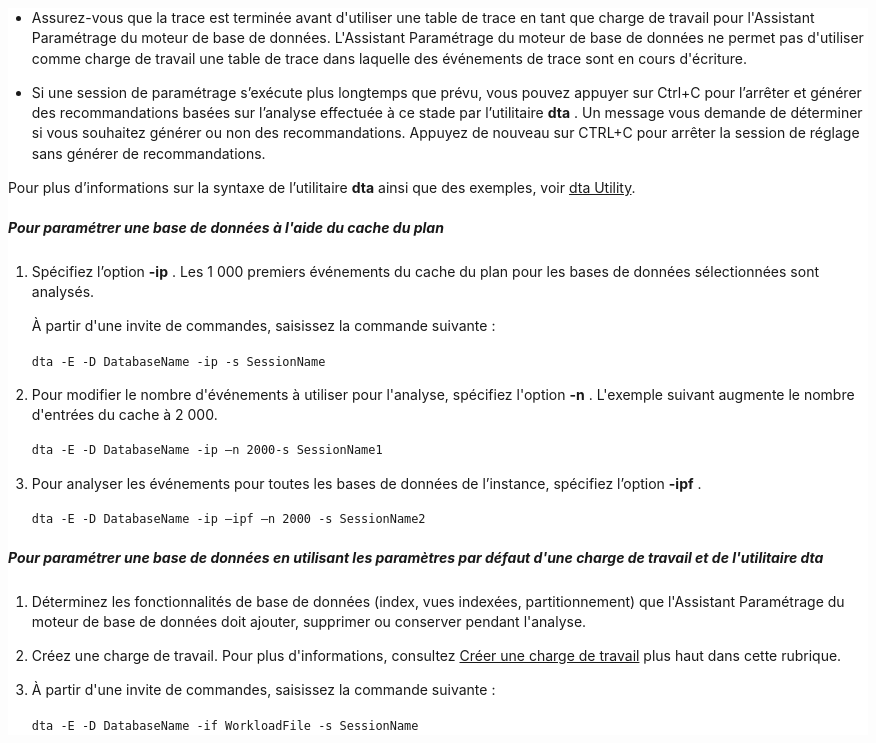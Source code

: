 -   Assurez-vous que la trace est terminée avant d'utiliser une table de trace en tant que charge de travail pour l'Assistant Paramétrage du moteur de base de données. L'Assistant Paramétrage du moteur de base de données ne permet pas d'utiliser comme charge de travail une table de trace dans laquelle des événements de trace sont en cours d'écriture.  
  
-   Si une session de paramétrage s’exécute plus longtemps que prévu, vous pouvez appuyer sur Ctrl+C pour l’arrêter et générer des recommandations basées sur l’analyse effectuée à ce stade par l’utilitaire **dta** . Un message vous demande de déterminer si vous souhaitez générer ou non des recommandations. Appuyez de nouveau sur CTRL+C pour arrêter la session de réglage sans générer de recommandations.  
  
 Pour plus d’informations sur la syntaxe de l’utilitaire **dta** ainsi que des exemples, voir [dta Utility](../../tools/dta/dta-utility.md).  
  
##### <a name="to-tune-a-database-by-using-the-plan-cache"></a>Pour paramétrer une base de données à l'aide du cache du plan  
  
1.  Spécifiez l’option **-ip** . Les 1 000 premiers événements du cache du plan pour les bases de données sélectionnées sont analysés.  
  
     À partir d'une invite de commandes, saisissez la commande suivante :  
  
    ```  
    dta -E -D DatabaseName -ip -s SessionName  
    ```  
  
2.  Pour modifier le nombre d'événements à utiliser pour l'analyse, spécifiez l'option **-n** . L'exemple suivant augmente le nombre d'entrées du cache à 2 000.  
  
    ```  
    dta -E -D DatabaseName -ip –n 2000-s SessionName1  
    ```  
  
3.  Pour analyser les événements pour toutes les bases de données de l’instance, spécifiez l’option **-ipf** .  
  
    ```  
    dta -E -D DatabaseName -ip –ipf –n 2000 -s SessionName2  
    ```  
  
##### <a name="to-tune-a-database-by-using-a-workload-and-dta-utility-default-settings"></a>Pour paramétrer une base de données en utilisant les paramètres par défaut d'une charge de travail et de l'utilitaire dta  
  
1.  Déterminez les fonctionnalités de base de données (index, vues indexées, partitionnement) que l'Assistant Paramétrage du moteur de base de données doit ajouter, supprimer ou conserver pendant l'analyse.  
  
2.  Créez une charge de travail. Pour plus d'informations, consultez [Créer une charge de travail](#Create) plus haut dans cette rubrique.  
  
3.  À partir d'une invite de commandes, saisissez la commande suivante :  
  
    ```  
    dta -E -D DatabaseName -if WorkloadFile -s SessionName  
    ```  
  